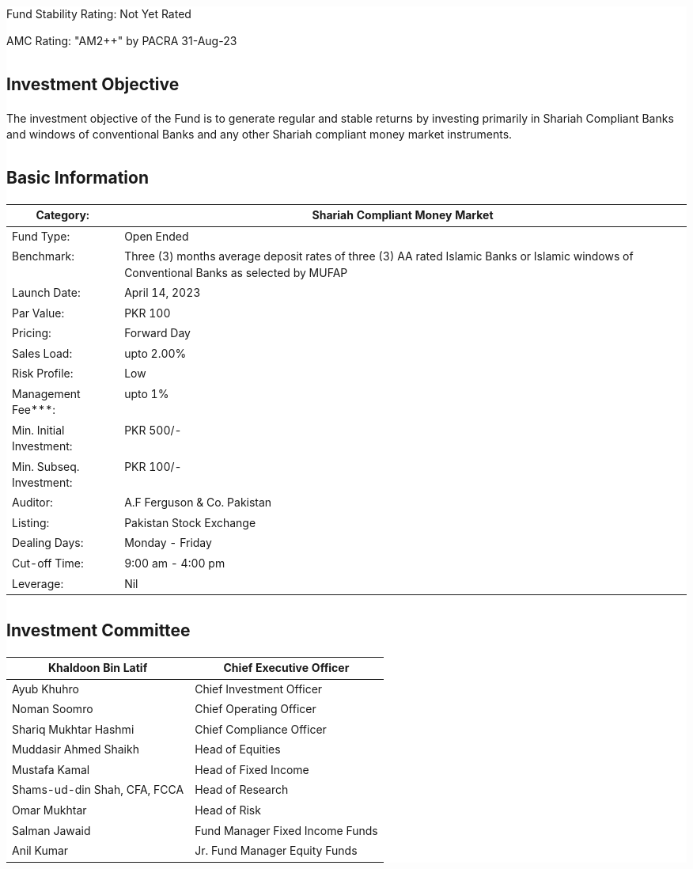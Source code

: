 Fund Stability Rating: Not Yet Rated

AMC Rating: "AM2++" by PACRA 31-Aug-23

## Investment Objective

The investment objective of the Fund is to generate regular and stable returns by investing primarily in Shariah Compliant Banks and windows of conventional Banks and any other Shariah compliant money market instruments.

## Basic Information

| Category:                | Shariah Compliant Money Market                                                                                                           |
| ------------------------ | ---------------------------------------------------------------------------------------------------------------------------------------- |
| Fund Type:               | Open Ended                                                                                                                               |
| Benchmark:               | Three (3) months average deposit rates of three (3) AA rated Islamic Banks or Islamic windows of Conventional Banks as selected by MUFAP |
| Launch Date:             | April 14, 2023                                                                                                                           |
| Par Value:               | PKR 100                                                                                                                                  |
| Pricing:                 | Forward Day                                                                                                                              |
| Sales Load:              | upto 2.00%                                                                                                                               |
| Risk Profile:            | Low                                                                                                                                      |
| Management Fee\*\*\*:    | upto 1%                                                                                                                                  |
| Min. Initial Investment: | PKR 500/-                                                                                                                                |
| Min. Subseq. Investment: | PKR 100/-                                                                                                                                |
| Auditor:                 | A.F Ferguson & Co. Pakistan                                                                                                              |
| Listing:                 | Pakistan Stock Exchange                                                                                                                  |
| Dealing Days:            | Monday - Friday                                                                                                                          |
| Cut-off Time:            | 9:00 am - 4:00 pm                                                                                                                        |
| Leverage:                | Nil                                                                                                                                      |

## Investment Committee

| Khaldoon Bin Latif           | Chief Executive Officer         |
| ---------------------------- | ------------------------------- |
| Ayub Khuhro                  | Chief Investment Officer        |
| Noman Soomro                 | Chief Operating Officer         |
| Shariq Mukhtar Hashmi        | Chief Compliance Officer        |
| Muddasir Ahmed Shaikh        | Head of Equities                |
| Mustafa Kamal                | Head of Fixed Income            |
| Shams-ud-din Shah, CFA, FCCA | Head of Research                |
| Omar Mukhtar                 | Head of Risk                    |
| Salman Jawaid                | Fund Manager Fixed Income Funds |
| Anil Kumar                   | Jr. Fund Manager Equity Funds   |
